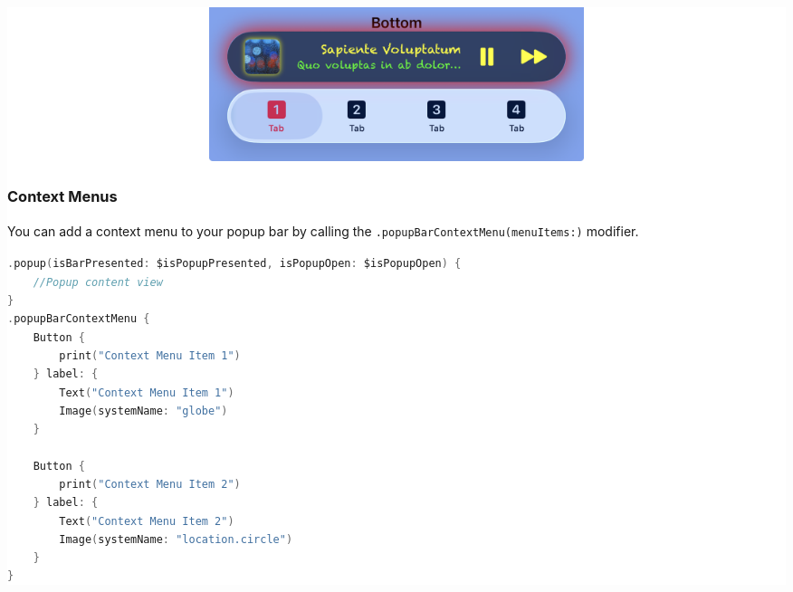 
<p align="center"><img src="./Supplements/floating_custom.png" width="414"/></p>

### Context Menus

You can add a context menu to your popup bar by calling the `.popupBarContextMenu(menuItems:)` modifier.

```swift
.popup(isBarPresented: $isPopupPresented, isPopupOpen: $isPopupOpen) {
    //Popup content view
}
.popupBarContextMenu {
    Button {
        print("Context Menu Item 1")
    } label: {
        Text("Context Menu Item 1")
        Image(systemName: "globe")
    }
    
    Button {
        print("Context Menu Item 2")
    } label: {
        Text("Context Menu Item 2")
        Image(systemName: "location.circle")
    }
}
```

